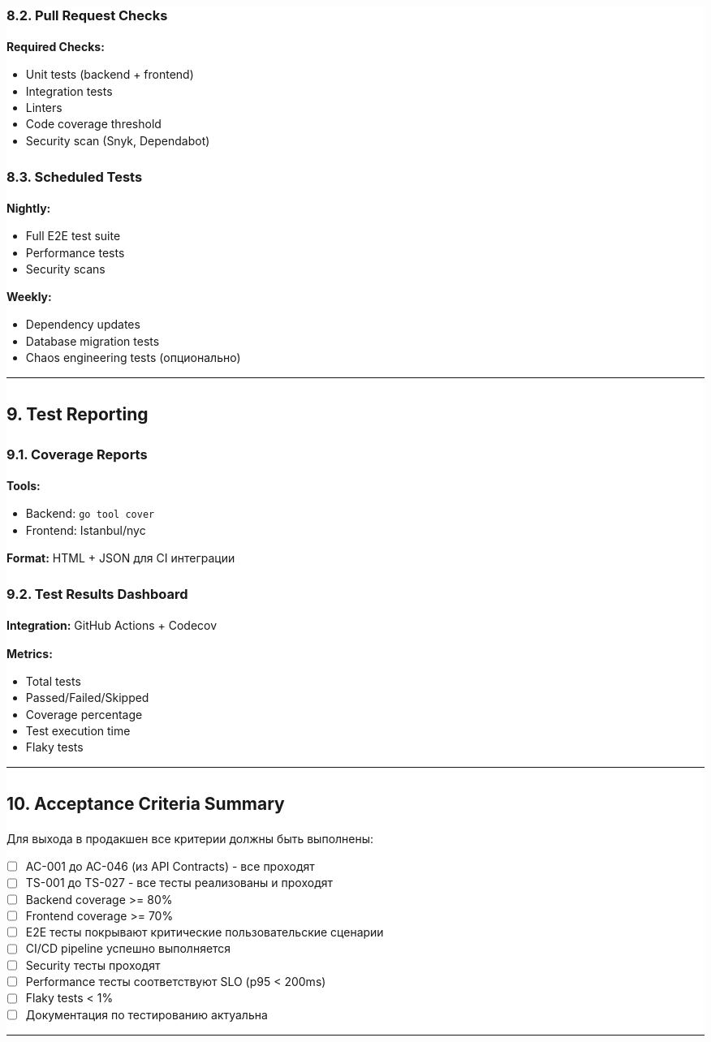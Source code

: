 ### 8.2. Pull Request Checks

**Required Checks:**
- Unit tests (backend + frontend)
- Integration tests
- Linters
- Code coverage threshold
- Security scan (Snyk, Dependabot)

### 8.3. Scheduled Tests

**Nightly:**
- Full E2E test suite
- Performance tests
- Security scans

**Weekly:**
- Dependency updates
- Database migration tests
- Chaos engineering tests (опционально)

---

## 9. Test Reporting

### 9.1. Coverage Reports

**Tools:**
- Backend: `go tool cover`
- Frontend: Istanbul/nyc

**Format:** HTML + JSON для CI интеграции

### 9.2. Test Results Dashboard

**Integration:** GitHub Actions + Codecov

**Metrics:**
- Total tests
- Passed/Failed/Skipped
- Coverage percentage
- Test execution time
- Flaky tests

---

## 10. Acceptance Criteria Summary

Для выхода в продакшен все критерии должны быть выполнены:

- [ ] AC-001 до AC-046 (из API Contracts) - все проходят
- [ ] TS-001 до TS-027 - все тесты реализованы и проходят
- [ ] Backend coverage >= 80%
- [ ] Frontend coverage >= 70%
- [ ] E2E тесты покрывают критические пользовательские сценарии
- [ ] CI/CD pipeline успешно выполняется
- [ ] Security тесты проходят
- [ ] Performance тесты соответствуют SLO (p95 < 200ms)
- [ ] Flaky tests < 1%
- [ ] Документация по тестированию актуальна

---
